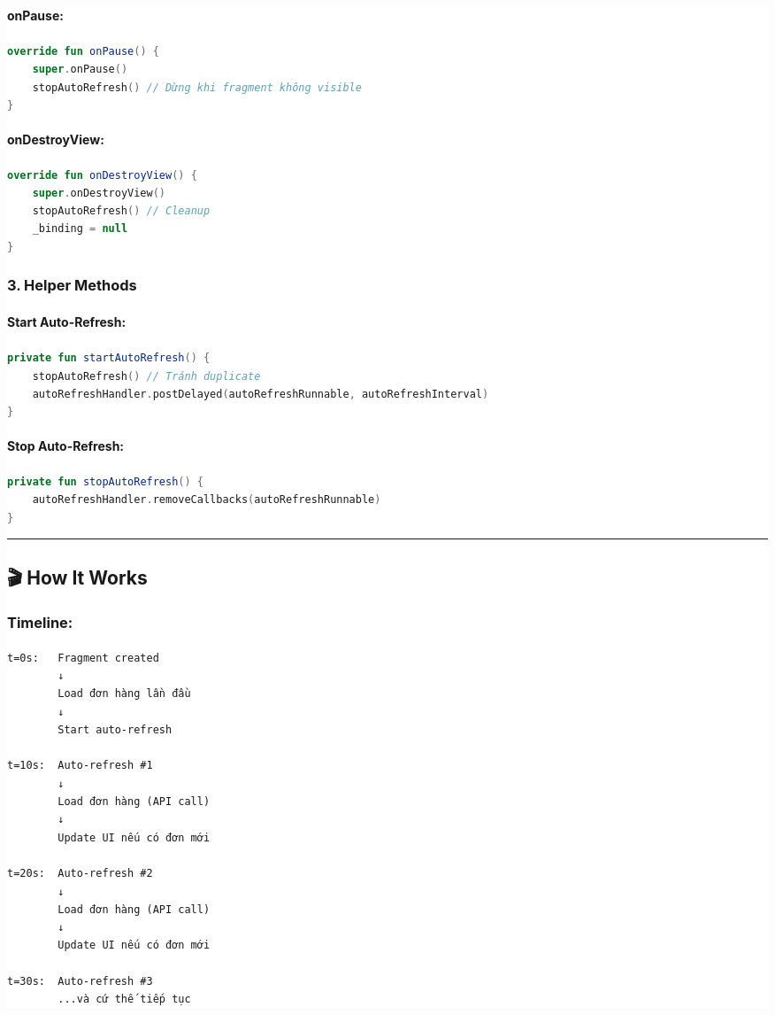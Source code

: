 #### onPause:
```kotlin
override fun onPause() {
    super.onPause()
    stopAutoRefresh() // Dừng khi fragment không visible
}
```

#### onDestroyView:
```kotlin
override fun onDestroyView() {
    super.onDestroyView()
    stopAutoRefresh() // Cleanup
    _binding = null
}
```

### 3. **Helper Methods**

#### Start Auto-Refresh:
```kotlin
private fun startAutoRefresh() {
    stopAutoRefresh() // Tránh duplicate
    autoRefreshHandler.postDelayed(autoRefreshRunnable, autoRefreshInterval)
}
```

#### Stop Auto-Refresh:
```kotlin
private fun stopAutoRefresh() {
    autoRefreshHandler.removeCallbacks(autoRefreshRunnable)
}
```

---

## 🎬 How It Works

### Timeline:
```
t=0s:   Fragment created
        ↓
        Load đơn hàng lần đầu
        ↓
        Start auto-refresh

t=10s:  Auto-refresh #1
        ↓
        Load đơn hàng (API call)
        ↓
        Update UI nếu có đơn mới

t=20s:  Auto-refresh #2
        ↓
        Load đơn hàng (API call)
        ↓
        Update UI nếu có đơn mới

t=30s:  Auto-refresh #3
        ...và cứ thế tiếp tục
```

